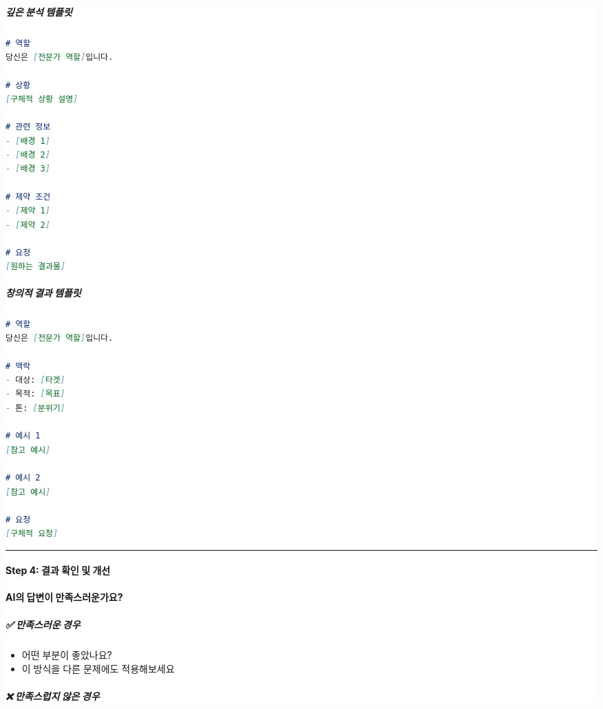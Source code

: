 ##### 깊은 분석 템플릿

```markdown
# 역할
당신은 [전문가 역할]입니다.

# 상황
[구체적 상황 설명]

# 관련 정보
- [배경 1]
- [배경 2]
- [배경 3]

# 제약 조건
- [제약 1]
- [제약 2]

# 요청
[원하는 결과물]
```

##### 창의적 결과 템플릿

```markdown
# 역할
당신은 [전문가 역할]입니다.

# 맥락
- 대상: [타겟]
- 목적: [목표]
- 톤: [분위기]

# 예시 1
[참고 예시]

# 예시 2
[참고 예시]

# 요청
[구체적 요청]
```

---

#### Step 4: 결과 확인 및 개선

**AI의 답변이 만족스러운가요?**

##### ✅ 만족스러운 경우
- 어떤 부분이 좋았나요?
- 이 방식을 다른 문제에도 적용해보세요

##### ❌ 만족스럽지 않은 경우
